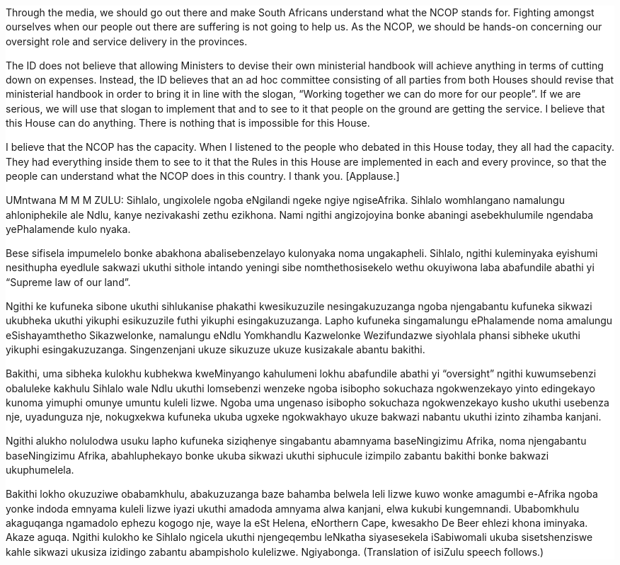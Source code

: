Through the media, we should go out there and make South Africans
understand what the NCOP stands for. Fighting amongst ourselves when our
people out there are suffering is not going to help us. As the NCOP, we
should be hands-on concerning our oversight role and service delivery in
the provinces.

The ID does not believe that allowing Ministers to devise their own
ministerial handbook will achieve anything in terms of cutting down on
expenses. Instead, the ID believes that an ad hoc committee consisting of
all parties from both Houses should revise that ministerial handbook in
order to bring it in line with the slogan, “Working together we can do more
for our people”. If we are serious, we will use that slogan to implement
that and to see to it that people on the ground are getting the service. I
believe that this House can do anything. There is nothing that is
impossible for this House.

I believe that the NCOP has the capacity. When I listened to the people who
debated in this House today, they all had the capacity. They had everything
inside them to see to it that the Rules in this House are implemented in
each and every province, so that the people can understand what the NCOP
does in this country. I thank you. [Applause.]

UMntwana M M M ZULU: Sihlalo, ungixolele ngoba eNgilandi ngeke ngiye
ngiseAfrika. Sihlalo womhlangano namalungu ahloniphekile ale Ndlu, kanye
nezivakashi zethu ezikhona. Nami ngithi angizojoyina bonke abaningi
asebekhulumile ngendaba yePhalamende kulo nyaka.

Bese sifisela impumelelo bonke abakhona abalisebenzelayo kulonyaka noma
ungakapheli. Sihlalo, ngithi kuleminyaka eyishumi nesithupha eyedlule
sakwazi ukuthi sithole intando yeningi sibe nomthethosisekelo wethu
okuyiwona laba abafundile abathi yi “Supreme law of our land”.

Ngithi ke kufuneka sibone ukuthi sihlukanise phakathi kwesikuzuzile
nesingakuzuzanga ngoba njengabantu kufuneka sikwazi ukubheka ukuthi yikuphi
esikuzuzile futhi yikuphi esingakuzuzanga. Lapho kufuneka singamalungu
ePhalamende noma amalungu eSishayamthetho Sikazwelonke, namalungu eNdlu
Yomkhandlu Kazwelonke Wezifundazwe siyohlala phansi sibheke ukuthi yikuphi
esingakuzuzanga. Singenzenjani ukuze sikuzuze ukuze kusizakale abantu
bakithi.

Bakithi, uma sibheka kulokhu kubhekwa kweMinyango kahulumeni lokhu
abafundile abathi yi “oversight” ngithi kuwumsebenzi obaluleke kakhulu
Sihlalo wale Ndlu ukuthi lomsebenzi wenzeke ngoba isibopho sokuchaza
ngokwenzekayo yinto edingekayo kunoma yimuphi omunye umuntu kuleli lizwe.
Ngoba uma ungenaso isibopho sokuchaza ngokwenzekayo kusho ukuthi usebenza
nje, uyadunguza nje, nokugxekwa kufuneka ukuba ugxeke ngokwakhayo ukuze
bakwazi nabantu ukuthi izinto zihamba kanjani.

Ngithi alukho nolulodwa usuku lapho kufuneka siziqhenye singabantu
abamnyama baseNingizimu Afrika, noma njengabantu baseNingizimu Afrika,
abahluphekayo bonke ukuba sikwazi ukuthi siphucule izimpilo zabantu bakithi
bonke bakwazi ukuphumelela.

Bakithi lokho okuzuziwe obabamkhulu, abakuzuzanga baze bahamba belwela leli
lizwe kuwo wonke amagumbi e-Afrika ngoba yonke indoda emnyama kuleli lizwe
iyazi ukuthi amadoda amnyama alwa kanjani, elwa kukubi kungemnandi.
Ubabomkhulu akaguqanga ngamadolo ephezu kogogo nje, waye la eSt Helena,
eNorthern Cape, kwesakho De Beer ehlezi khona iminyaka. Akaze aguqa. Ngithi
kulokho ke Sihlalo ngicela ukuthi njengeqembu leNkatha siyasesekela
iSabiwomali ukuba sisetshenziswe kahle sikwazi ukusiza izidingo zabantu
abampisholo kulelizwe. Ngiyabonga. (Translation of isiZulu speech follows.)
